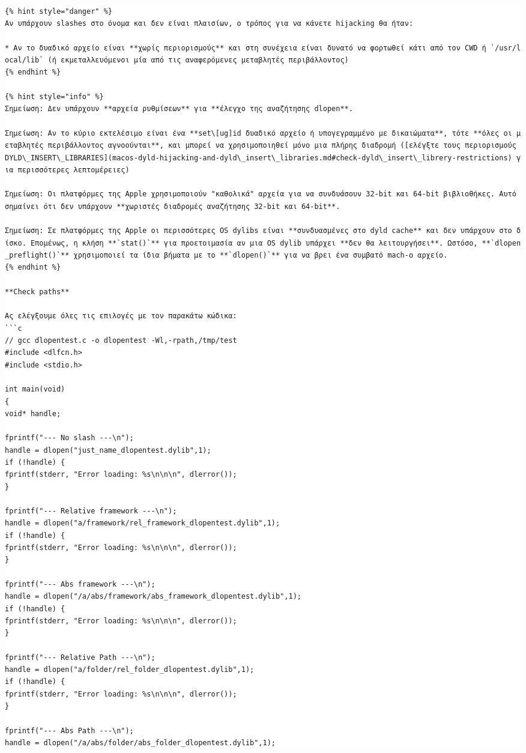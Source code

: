 ```
{% hint style="danger" %}
Αν υπάρχουν slashes στο όνομα και δεν είναι πλαισίων, ο τρόπος για να κάνετε hijacking θα ήταν:

* Αν το δυαδικό αρχείο είναι **χωρίς περιορισμούς** και στη συνέχεια είναι δυνατό να φορτωθεί κάτι από τον CWD ή `/usr/local/lib` (ή εκμεταλλευόμενοι μία από τις αναφερόμενες μεταβλητές περιβάλλοντος)
{% endhint %}

{% hint style="info" %}
Σημείωση: Δεν υπάρχουν **αρχεία ρυθμίσεων** για **έλεγχο της αναζήτησης dlopen**.

Σημείωση: Αν το κύριο εκτελέσιμο είναι ένα **set\[ug]id δυαδικό αρχείο ή υπογεγραμμένο με δικαιώματα**, τότε **όλες οι μεταβλητές περιβάλλοντος αγνοούνται**, και μπορεί να χρησιμοποιηθεί μόνο μια πλήρης διαδρομή ([ελέγξτε τους περιορισμούς DYLD\_INSERT\_LIBRARIES](macos-dyld-hijacking-and-dyld\_insert\_libraries.md#check-dyld\_insert\_librery-restrictions) για περισσότερες λεπτομέρειες)

Σημείωση: Οι πλατφόρμες της Apple χρησιμοποιούν "καθολικά" αρχεία για να συνδυάσουν 32-bit και 64-bit βιβλιοθήκες. Αυτό σημαίνει ότι δεν υπάρχουν **χωριστές διαδρομές αναζήτησης 32-bit και 64-bit**.

Σημείωση: Σε πλατφόρμες της Apple οι περισσότερες OS dylibs είναι **συνδυασμένες στο dyld cache** και δεν υπάρχουν στο δίσκο. Επομένως, η κλήση **`stat()`** για προετοιμασία αν μια OS dylib υπάρχει **δεν θα λειτουργήσει**. Ωστόσο, **`dlopen_preflight()`** χρησιμοποιεί τα ίδια βήματα με το **`dlopen()`** για να βρει ένα συμβατό mach-o αρχείο.
{% endhint %}

**Check paths**

Ας ελέγξουμε όλες τις επιλογές με τον παρακάτω κώδικα:
```c
// gcc dlopentest.c -o dlopentest -Wl,-rpath,/tmp/test
#include <dlfcn.h>
#include <stdio.h>

int main(void)
{
void* handle;

fprintf("--- No slash ---\n");
handle = dlopen("just_name_dlopentest.dylib",1);
if (!handle) {
fprintf(stderr, "Error loading: %s\n\n\n", dlerror());
}

fprintf("--- Relative framework ---\n");
handle = dlopen("a/framework/rel_framework_dlopentest.dylib",1);
if (!handle) {
fprintf(stderr, "Error loading: %s\n\n\n", dlerror());
}

fprintf("--- Abs framework ---\n");
handle = dlopen("/a/abs/framework/abs_framework_dlopentest.dylib",1);
if (!handle) {
fprintf(stderr, "Error loading: %s\n\n\n", dlerror());
}

fprintf("--- Relative Path ---\n");
handle = dlopen("a/folder/rel_folder_dlopentest.dylib",1);
if (!handle) {
fprintf(stderr, "Error loading: %s\n\n\n", dlerror());
}

fprintf("--- Abs Path ---\n");
handle = dlopen("/a/abs/folder/abs_folder_dlopentest.dylib",1);
```
